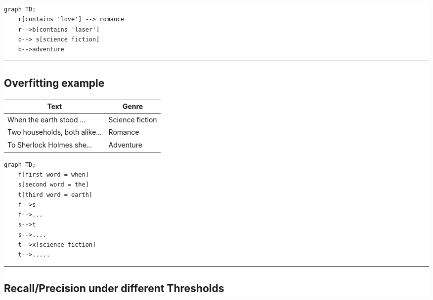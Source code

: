 
```mermaid
graph TD;
    r[contains 'love'] --> romance
    r-->b[contains 'laser'] 
    b--> s[science fiction]
    b-->adventure
```


----
## Overfitting example



|Text|Genre|
|-|-|
|When the earth stood ... |Science fiction|
|Two households, both alike...|Romance|
|To Sherlock Holmes she...|Adventure|


```mermaid
graph TD;
    f[first word = when]
    s[second word = the]
    t[third word = earth]
    f-->s
    f-->...
    s-->t
    s-->....
    t-->x[science fiction]
    t-->.....
```




----
## Recall/Precision under different Thresholds

